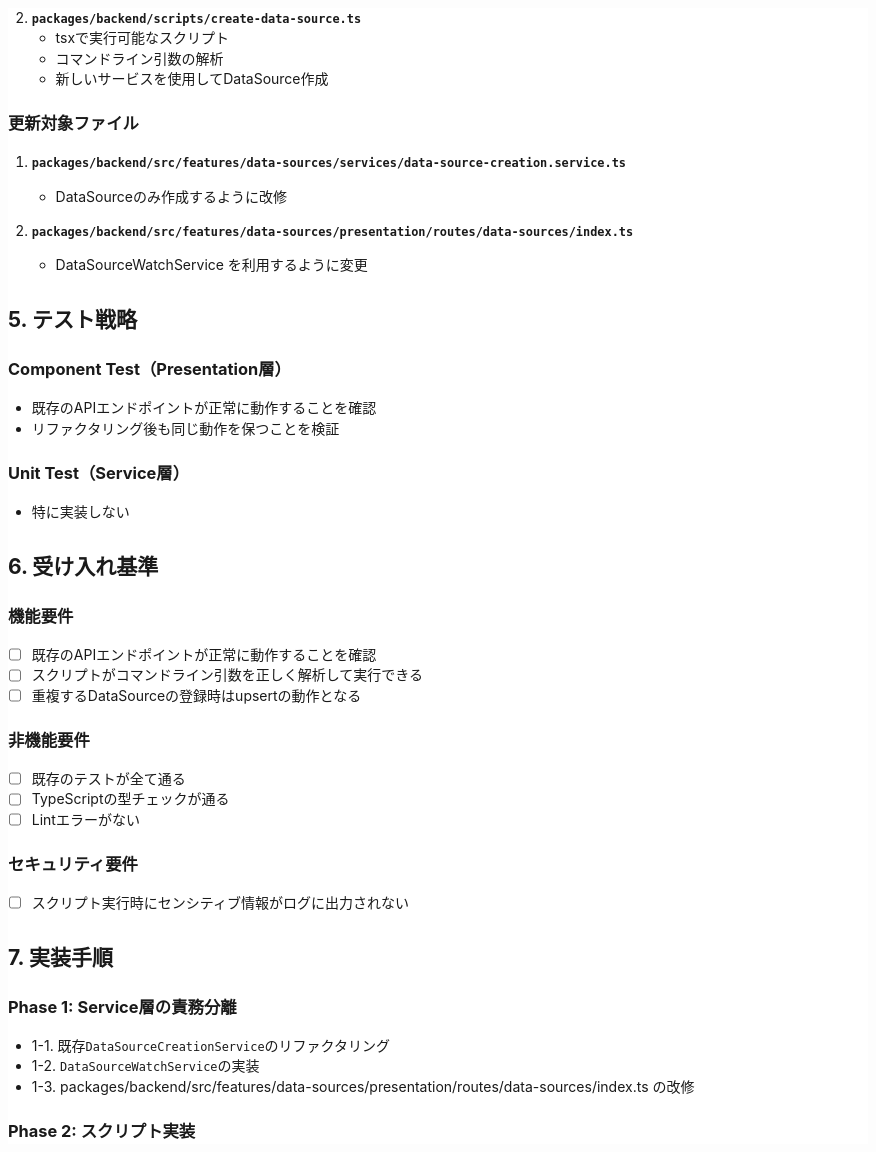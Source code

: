 2. **`packages/backend/scripts/create-data-source.ts`**
   - tsxで実行可能なスクリプト
   - コマンドライン引数の解析
   - 新しいサービスを使用してDataSource作成

### 更新対象ファイル

1. **`packages/backend/src/features/data-sources/services/data-source-creation.service.ts`**
   - DataSourceのみ作成するように改修

2. **`packages/backend/src/features/data-sources/presentation/routes/data-sources/index.ts`**
   - DataSourceWatchService を利用するように変更

## 5. テスト戦略

### Component Test（Presentation層）

- 既存のAPIエンドポイントが正常に動作することを確認
- リファクタリング後も同じ動作を保つことを検証

### Unit Test（Service層）

- 特に実装しない

## 6. 受け入れ基準

### 機能要件

- [ ] 既存のAPIエンドポイントが正常に動作することを確認
- [ ] スクリプトがコマンドライン引数を正しく解析して実行できる
- [ ] 重複するDataSourceの登録時はupsertの動作となる

### 非機能要件

- [ ] 既存のテストが全て通る
- [ ] TypeScriptの型チェックが通る
- [ ] Lintエラーがない

### セキュリティ要件

- [ ] スクリプト実行時にセンシティブ情報がログに出力されない

## 7. 実装手順

### Phase 1: Service層の責務分離

- 1-1. 既存`DataSourceCreationService`のリファクタリング
- 1-2. `DataSourceWatchService`の実装
- 1-3. packages/backend/src/features/data-sources/presentation/routes/data-sources/index.ts の改修

### Phase 2: スクリプト実装
